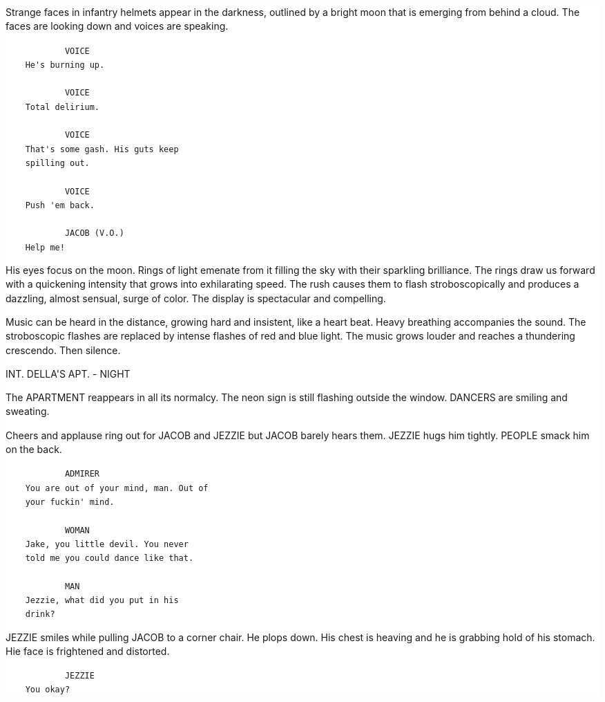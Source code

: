 Strange faces in infantry helmets appear in the darkness, outlined by a 
bright moon that is emerging from behind a cloud. The faces are looking 
down and voices are speaking.

				VOICE
		He's burning up.

				VOICE
		Total delirium.

				VOICE
		That's some gash. His guts keep
		spilling out.

				VOICE
		Push 'em back.

				JACOB (V.O.)
		Help me!

His eyes focus on the moon. Rings of light emenate from it filling the 
sky with their sparkling brilliance. The rings draw us forward with a 
quickening intensity that grows into exhilarating speed. The rush 
causes them to flash stroboscopically and produces a dazzling, almost 
sensual, surge of color. The display is spectacular and compelling.

Music can be heard in the distance, growing hard and insistent, like a 
heart beat. Heavy breathing accompanies the sound. The stroboscopic 
flashes are replaced by intense flashes of red and blue light. The 
music grows louder and reaches a thundering crescendo. Then silence.


INT.  DELLA'S APT. - NIGHT

The APARTMENT reappears in all its normalcy. The neon sign is still 
flashing outside the window. DANCERS are smiling and sweating.

Cheers and applause ring out for JACOB and JEZZIE but JACOB barely 
hears them. JEZZIE hugs him tightly. PEOPLE smack him on the back.

				ADMIRER
		You are out of your mind, man. Out of
		your fuckin' mind.

				WOMAN
		Jake, you little devil. You never
		told me you could dance like that.

				MAN
		Jezzie, what did you put in his
		drink?

JEZZIE smiles while pulling JACOB to a corner chair. He plops down. His 
chest is heaving and he is grabbing hold of his stomach. Hie face is 
frightened and distorted.

				JEZZIE
		You okay?
